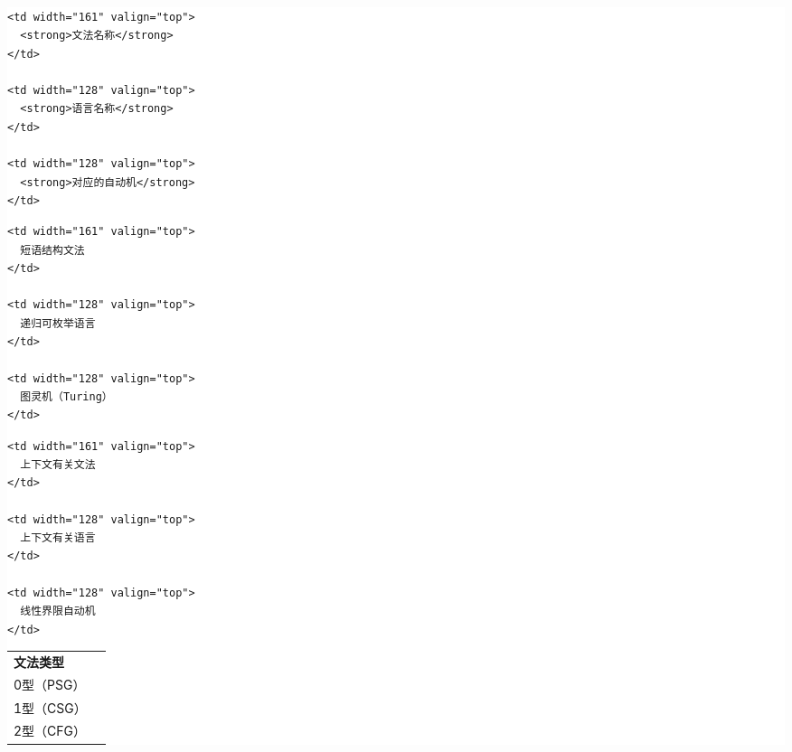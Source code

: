 <table border="0" cellspacing="0" cellpadding="0">
  <tr>
    <td width="95" valign="top">
      <strong>文法类型</strong>
    </td>
    
    <td width="161" valign="top">
      <strong>文法名称</strong>
    </td>
    
    <td width="128" valign="top">
      <strong>语言名称</strong>
    </td>
    
    <td width="128" valign="top">
      <strong>对应的自动机</strong>
    </td>
  </tr>
  
  <tr>
    <td width="95" valign="top">
      0型（PSG）
    </td>
    
    <td width="161" valign="top">
      短语结构文法
    </td>
    
    <td width="128" valign="top">
      递归可枚举语言
    </td>
    
    <td width="128" valign="top">
      图灵机（Turing）
    </td>
  </tr>
  
  <tr>
    <td width="95" valign="top">
      1型（CSG）
    </td>
    
    <td width="161" valign="top">
      上下文有关文法
    </td>
    
    <td width="128" valign="top">
      上下文有关语言
    </td>
    
    <td width="128" valign="top">
      线性界限自动机
    </td>
  </tr>
  
  <tr>
    <td width="95" valign="top">
      2型（CFG）
    </td>
    